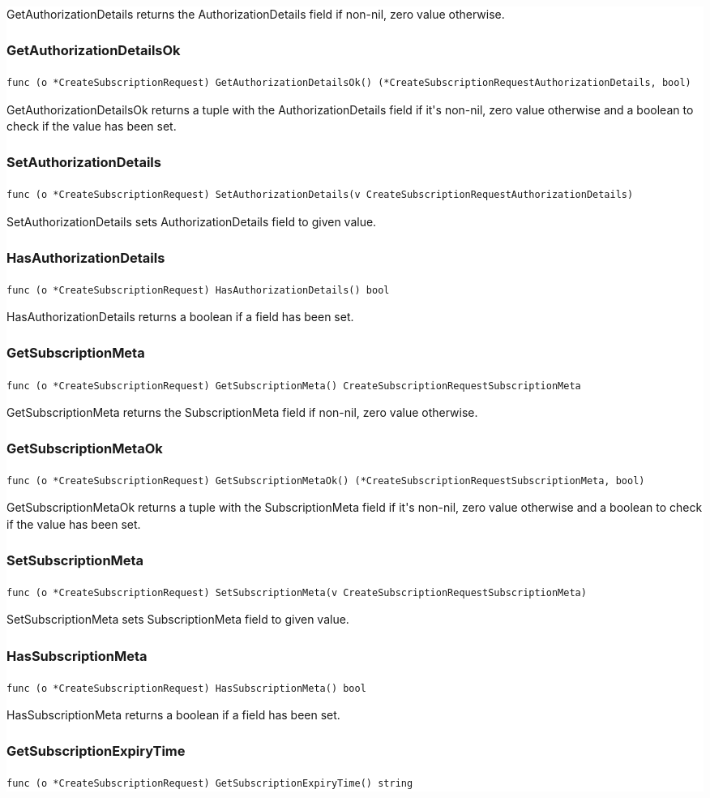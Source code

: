GetAuthorizationDetails returns the AuthorizationDetails field if non-nil, zero value otherwise.

### GetAuthorizationDetailsOk

`func (o *CreateSubscriptionRequest) GetAuthorizationDetailsOk() (*CreateSubscriptionRequestAuthorizationDetails, bool)`

GetAuthorizationDetailsOk returns a tuple with the AuthorizationDetails field if it's non-nil, zero value otherwise
and a boolean to check if the value has been set.

### SetAuthorizationDetails

`func (o *CreateSubscriptionRequest) SetAuthorizationDetails(v CreateSubscriptionRequestAuthorizationDetails)`

SetAuthorizationDetails sets AuthorizationDetails field to given value.

### HasAuthorizationDetails

`func (o *CreateSubscriptionRequest) HasAuthorizationDetails() bool`

HasAuthorizationDetails returns a boolean if a field has been set.

### GetSubscriptionMeta

`func (o *CreateSubscriptionRequest) GetSubscriptionMeta() CreateSubscriptionRequestSubscriptionMeta`

GetSubscriptionMeta returns the SubscriptionMeta field if non-nil, zero value otherwise.

### GetSubscriptionMetaOk

`func (o *CreateSubscriptionRequest) GetSubscriptionMetaOk() (*CreateSubscriptionRequestSubscriptionMeta, bool)`

GetSubscriptionMetaOk returns a tuple with the SubscriptionMeta field if it's non-nil, zero value otherwise
and a boolean to check if the value has been set.

### SetSubscriptionMeta

`func (o *CreateSubscriptionRequest) SetSubscriptionMeta(v CreateSubscriptionRequestSubscriptionMeta)`

SetSubscriptionMeta sets SubscriptionMeta field to given value.

### HasSubscriptionMeta

`func (o *CreateSubscriptionRequest) HasSubscriptionMeta() bool`

HasSubscriptionMeta returns a boolean if a field has been set.

### GetSubscriptionExpiryTime

`func (o *CreateSubscriptionRequest) GetSubscriptionExpiryTime() string`
